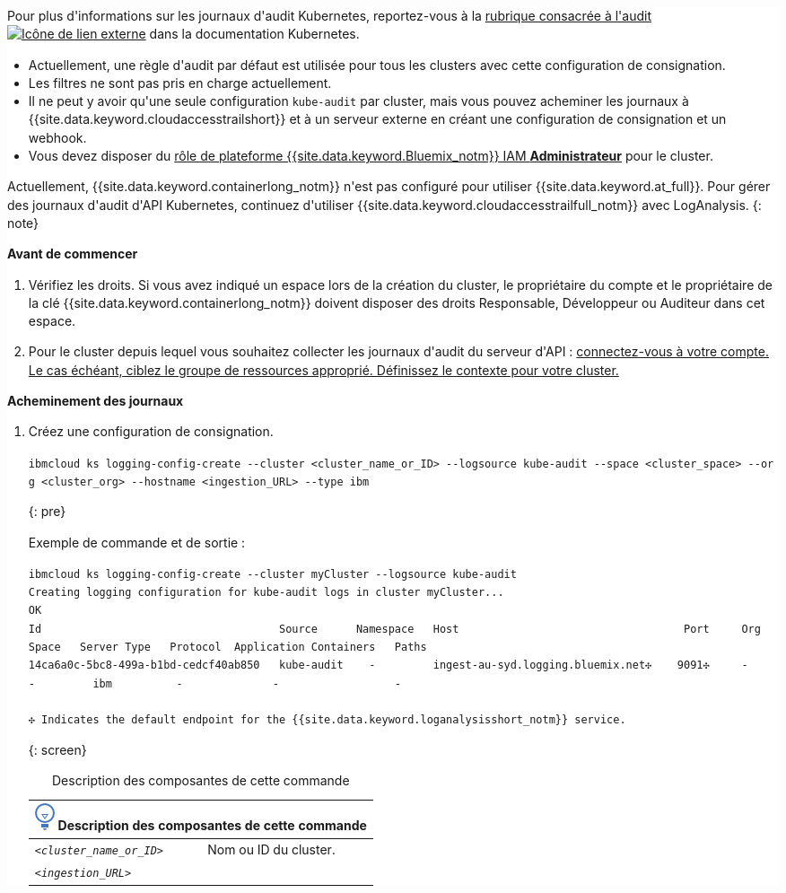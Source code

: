 Pour plus d'informations sur les journaux d'audit Kubernetes, reportez-vous à la <a href="https://kubernetes.io/docs/tasks/debug-application-cluster/audit/" target="blank">rubrique consacrée à l'audit <img src="../icons/launch-glyph.svg" alt="Icône de lien externe"></a> dans la documentation Kubernetes.

* Actuellement, une règle d'audit par défaut est utilisée pour tous les clusters avec cette configuration de consignation.
* Les filtres ne sont pas pris en charge actuellement.
* Il ne peut y avoir qu'une seule configuration `kube-audit` par cluster, mais vous pouvez acheminer les journaux à {{site.data.keyword.cloudaccesstrailshort}} et à un serveur externe en créant une configuration de consignation et un webhook.
* Vous devez disposer du [rôle de plateforme {{site.data.keyword.Bluemix_notm}} IAM **Administrateur**](/docs/containers?topic=containers-users#platform) pour le cluster.

Actuellement, {{site.data.keyword.containerlong_notm}} n'est pas configuré pour utiliser {{site.data.keyword.at_full}}. Pour gérer des journaux d'audit d'API Kubernetes, continuez d'utiliser {{site.data.keyword.cloudaccesstrailfull_notm}} avec LogAnalysis.
{: note}

**Avant de commencer**

1. Vérifiez les droits. Si vous avez indiqué un espace lors de la création du cluster, le propriétaire du compte et le propriétaire de la clé {{site.data.keyword.containerlong_notm}} doivent disposer des droits Responsable, Développeur ou Auditeur dans cet espace.

2. Pour le cluster depuis lequel vous souhaitez collecter les journaux d'audit du serveur d'API : [connectez-vous à votre compte. Le cas échéant, ciblez le groupe de ressources approprié. Définissez le contexte pour votre cluster.](/docs/containers?topic=containers-cs_cli_install#cs_cli_configure)

**Acheminement des journaux**

1. Créez une configuration de consignation.

    ```
    ibmcloud ks logging-config-create --cluster <cluster_name_or_ID> --logsource kube-audit --space <cluster_space> --org <cluster_org> --hostname <ingestion_URL> --type ibm
    ```
    {: pre}

    Exemple de commande et de sortie :

    ```
    ibmcloud ks logging-config-create --cluster myCluster --logsource kube-audit
    Creating logging configuration for kube-audit logs in cluster myCluster...
    OK
    Id                                     Source      Namespace   Host                                   Port     Org    Space   Server Type   Protocol  Application Containers   Paths
    14ca6a0c-5bc8-499a-b1bd-cedcf40ab850   kube-audit    -         ingest-au-syd.logging.bluemix.net✣    9091✣     -       -         ibm          -              -                  -

    ✣ Indicates the default endpoint for the {{site.data.keyword.loganalysisshort_notm}} service.

    ```
    {: screen}

    <table>
    <caption>Description des composantes de cette commande</caption>
      <thead>
        <th colspan=2><img src="images/idea.png" alt="Icône Idée"/> Description des composantes de cette commande</th>
      </thead>
      <tbody>
        <tr>
          <td><code><em>&lt;cluster_name_or_ID&gt;</em></code></td>
          <td>Nom ou ID du cluster.</td>
        </tr>
        <tr>
          <td><code><em>&lt;ingestion_URL&gt;</em></code></td>
